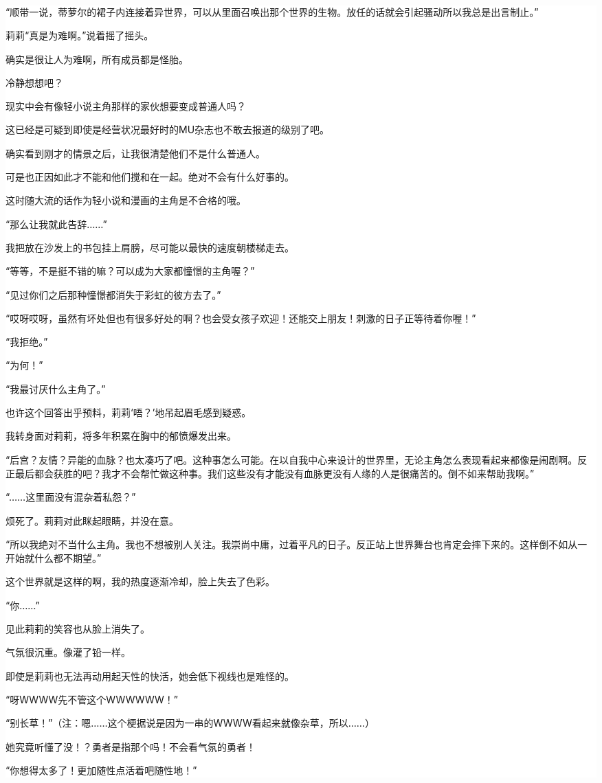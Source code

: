 “顺带一说，蒂萝尔的裙子内连接着异世界，可以从里面召唤出那个世界的生物。放任的话就会引起骚动所以我总是出言制止。”

莉莉“真是为难啊。”说着摇了摇头。

确实是很让人为难啊，所有成员都是怪胎。

冷静想想吧？

现实中会有像轻小说主角那样的家伙想要变成普通人吗？

这已经是可疑到即使是经营状况最好时的MU杂志也不敢去报道的级别了吧。

确实看到刚才的情景之后，让我很清楚他们不是什么普通人。

可是也正因如此才不能和他们搅和在一起。绝对不会有什么好事的。

这时随大流的话作为轻小说和漫画的主角是不合格的哦。

“那么让我就此告辞……”

我把放在沙发上的书包挂上肩膀，尽可能以最快的速度朝楼梯走去。

“等等，不是挺不错的嘛？可以成为大家都憧憬的主角喔？”

“见过你们之后那种憧憬都消失于彩虹的彼方去了。”

“哎呀哎呀，虽然有坏处但也有很多好处的啊？也会受女孩子欢迎！还能交上朋友！刺激的日子正等待着你喔！”

“我拒绝。”

“为何！”

“我最讨厌什么主角了。”

也许这个回答出乎预料，莉莉‘唔？’地吊起眉毛感到疑惑。

我转身面对莉莉，将多年积累在胸中的郁愤爆发出来。

“后宫？友情？异能的血脉？也太凑巧了吧。这种事怎么可能。在以自我中心来设计的世界里，无论主角怎么表现看起来都像是闹剧啊。反正最后都会获胜的吧？我才不会帮忙做这种事。我们这些没有才能没有血脉更没有人缘的人是很痛苦的。倒不如来帮助我啊。”

“……这里面没有混杂着私怨？”

烦死了。莉莉对此眯起眼睛，并没在意。

“所以我绝对不当什么主角。我也不想被别人关注。我崇尚中庸，过着平凡的日子。反正站上世界舞台也肯定会摔下来的。这样倒不如从一开始就什么都不期望。”

这个世界就是这样的啊，我的热度逐渐冷却，脸上失去了色彩。

“你……”

见此莉莉的笑容也从脸上消失了。

气氛很沉重。像灌了铅一样。

即使是莉莉也无法再动用起天性的快活，她会低下视线也是难怪的。

“呀WWWW先不管这个WWWWWW！”

“别长草！”（注：嗯……这个梗据说是因为一串的WWWW看起来就像杂草，所以……）

她究竟听懂了没！？勇者是指那个吗！不会看气氛的勇者！

“你想得太多了！更加随性点活着吧随性地！”
